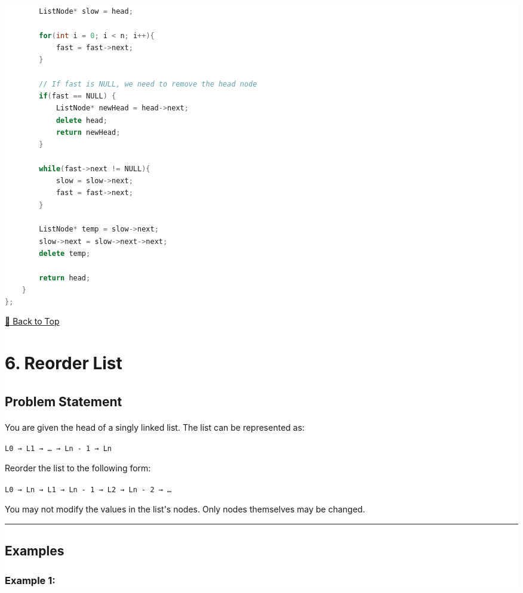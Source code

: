 ```cpp
        ListNode* slow = head;

        for(int i = 0; i < n; i++){
            fast = fast->next;
        }

        // If fast is NULL, we need to remove the head node
        if(fast == NULL) {
            ListNode* newHead = head->next;
            delete head;
            return newHead;
        }

        while(fast->next != NULL){
            slow = slow->next;
            fast = fast->next;
        }

        ListNode* temp = slow->next;
        slow->next = slow->next->next;
        delete temp;

        return head;
    }
};
```

[🔼 Back to Top](#-table-of-contents)


# 6. Reorder List

## Problem Statement
You are given the head of a singly linked list. The list can be represented as:

```
L0 → L1 → … → Ln - 1 → Ln
```

Reorder the list to the following form:

```
L0 → Ln → L1 → Ln - 1 → L2 → Ln - 2 → …
```

You may not modify the values in the list's nodes. Only nodes themselves may be changed.

---

## Examples

### Example 1: